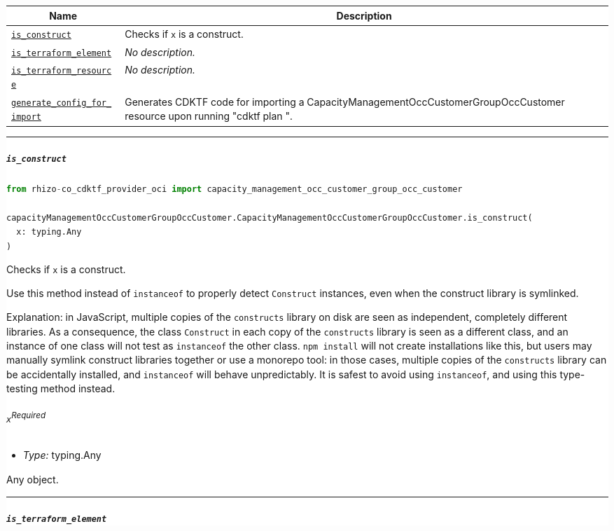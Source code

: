 | **Name** | **Description** |
| --- | --- |
| <code><a href="#rhizo-co-terraform-provider-oci.capacityManagementOccCustomerGroupOccCustomer.CapacityManagementOccCustomerGroupOccCustomer.isConstruct">is_construct</a></code> | Checks if `x` is a construct. |
| <code><a href="#rhizo-co-terraform-provider-oci.capacityManagementOccCustomerGroupOccCustomer.CapacityManagementOccCustomerGroupOccCustomer.isTerraformElement">is_terraform_element</a></code> | *No description.* |
| <code><a href="#rhizo-co-terraform-provider-oci.capacityManagementOccCustomerGroupOccCustomer.CapacityManagementOccCustomerGroupOccCustomer.isTerraformResource">is_terraform_resource</a></code> | *No description.* |
| <code><a href="#rhizo-co-terraform-provider-oci.capacityManagementOccCustomerGroupOccCustomer.CapacityManagementOccCustomerGroupOccCustomer.generateConfigForImport">generate_config_for_import</a></code> | Generates CDKTF code for importing a CapacityManagementOccCustomerGroupOccCustomer resource upon running "cdktf plan <stack-name>". |

---

##### `is_construct` <a name="is_construct" id="rhizo-co-terraform-provider-oci.capacityManagementOccCustomerGroupOccCustomer.CapacityManagementOccCustomerGroupOccCustomer.isConstruct"></a>

```python
from rhizo-co_cdktf_provider_oci import capacity_management_occ_customer_group_occ_customer

capacityManagementOccCustomerGroupOccCustomer.CapacityManagementOccCustomerGroupOccCustomer.is_construct(
  x: typing.Any
)
```

Checks if `x` is a construct.

Use this method instead of `instanceof` to properly detect `Construct`
instances, even when the construct library is symlinked.

Explanation: in JavaScript, multiple copies of the `constructs` library on
disk are seen as independent, completely different libraries. As a
consequence, the class `Construct` in each copy of the `constructs` library
is seen as a different class, and an instance of one class will not test as
`instanceof` the other class. `npm install` will not create installations
like this, but users may manually symlink construct libraries together or
use a monorepo tool: in those cases, multiple copies of the `constructs`
library can be accidentally installed, and `instanceof` will behave
unpredictably. It is safest to avoid using `instanceof`, and using
this type-testing method instead.

###### `x`<sup>Required</sup> <a name="x" id="rhizo-co-terraform-provider-oci.capacityManagementOccCustomerGroupOccCustomer.CapacityManagementOccCustomerGroupOccCustomer.isConstruct.parameter.x"></a>

- *Type:* typing.Any

Any object.

---

##### `is_terraform_element` <a name="is_terraform_element" id="rhizo-co-terraform-provider-oci.capacityManagementOccCustomerGroupOccCustomer.CapacityManagementOccCustomerGroupOccCustomer.isTerraformElement"></a>
